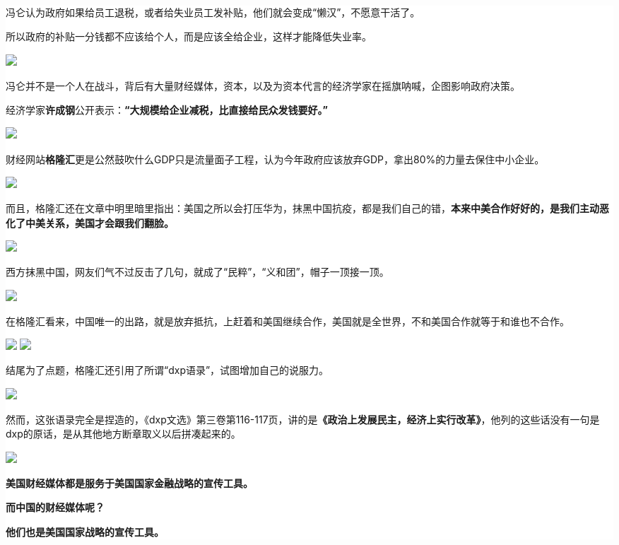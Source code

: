 
冯仑认为政府如果给员工退税，或者给失业员工发补贴，他们就会变成“懒汉”，不愿意干活了。


所以政府的补贴一分钱都不应该给个人，而是应该全给企业，这样才能降低失业率。


<img src="https://wx1.sinaimg.cn/mw690/007opRQ5gy1gdycqka1znj30dc081t8o.jpg" referrerpolicy="no-referrer">


冯仑并不是一个人在战斗，背后有大量财经媒体，资本，以及为资本代言的经济学家在摇旗呐喊，企图影响政府决策。


经济学家<strong>许成钢</strong>公开表示：<strong>“大规模给企业减税，比直接给民众发钱要好。”</strong>


<img src="https://wx1.sinaimg.cn/mw690/007opRQ5gy1gdycqo1zapj30p00inaba.jpg" referrerpolicy="no-referrer">


财经网站<strong>格隆汇</strong>更是公然鼓吹什么GDP只是流量面子工程，认为今年政府应该放弃GDP，拿出80%的力量去保住中小企业。


<img src="https://wx1.sinaimg.cn/mw690/007opRQ5gy1gdycqo2fyxj30r70de754.jpg" referrerpolicy="no-referrer">


而且，格隆汇还在文章中明里暗里指出：美国之所以会打压华为，抹黑中国抗疫，都是我们自己的错，<strong>本来中美合作好好的，是我们主动恶化了中美关系，美国才会跟我们翻脸。</strong>


<img src="https://wx3.sinaimg.cn/mw690/007opRQ5gy1gdycqnvsigj30r00bwjsb.jpg" referrerpolicy="no-referrer">


西方抹黑中国，网友们气不过反击了几句，就成了“民粹”，“义和团”，帽子一顶接一顶。


<img src="https://wx1.sinaimg.cn/mw690/007opRQ5gy1gdycqyb7xnj30qr08f3zk.jpg" referrerpolicy="no-referrer">


在格隆汇看来，中国唯一的出路，就是放弃抵抗，上赶着和美国继续合作，美国就是全世界，不和美国合作就等于和谁也不合作。


<img src="https://wx2.sinaimg.cn/mw690/007opRQ5gy1gdycqnu1g3j30ql05mt90.jpg" referrerpolicy="no-referrer">
<img src="https://wx1.sinaimg.cn/mw690/007opRQ5gy1gdycqppb6dj30cp08saa0.jpg" referrerpolicy="no-referrer">


结尾为了点题，格隆汇还引用了所谓“dxp语录”，试图增加自己的说服力。


<img src="https://wx4.sinaimg.cn/mw690/007opRQ5gy1gdycqpu2moj30ku16xacp.jpg" referrerpolicy="no-referrer">


然而，这张语录完全是捏造的，《dxp文选》第三卷第116-117页，讲的是<strong>《政治上发展民主，经济上实行改革》</strong>，他列的这些话没有一句是dxp的原话，是从其他地方断章取义以后拼凑起来的。


<img src="https://wx4.sinaimg.cn/mw690/007opRQ5gy1gdycrcavmsj30u00mi775.jpg" referrerpolicy="no-referrer">


<strong>美国财经媒体都是服务于美国国家金融战略的宣传工具。</strong>


<strong>而中国的财经媒体呢？


他们也是美国国家战略的宣传工具。
</strong>
